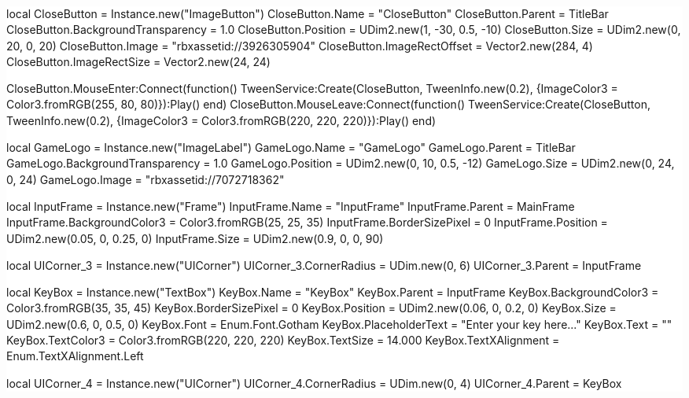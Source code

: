 local CloseButton = Instance.new("ImageButton")
CloseButton.Name = "CloseButton"
CloseButton.Parent = TitleBar
CloseButton.BackgroundTransparency = 1.0
CloseButton.Position = UDim2.new(1, -30, 0.5, -10)
CloseButton.Size = UDim2.new(0, 20, 0, 20)
CloseButton.Image = "rbxassetid://3926305904"
CloseButton.ImageRectOffset = Vector2.new(284, 4)
CloseButton.ImageRectSize = Vector2.new(24, 24)

CloseButton.MouseEnter:Connect(function()
    TweenService:Create(CloseButton, TweenInfo.new(0.2), {ImageColor3 = Color3.fromRGB(255, 80, 80)}):Play()
end)
CloseButton.MouseLeave:Connect(function()
    TweenService:Create(CloseButton, TweenInfo.new(0.2), {ImageColor3 = Color3.fromRGB(220, 220, 220)}):Play()
end)

local GameLogo = Instance.new("ImageLabel")
GameLogo.Name = "GameLogo"
GameLogo.Parent = TitleBar
GameLogo.BackgroundTransparency = 1.0
GameLogo.Position = UDim2.new(0, 10, 0.5, -12)
GameLogo.Size = UDim2.new(0, 24, 0, 24)
GameLogo.Image = "rbxassetid://7072718362"

local InputFrame = Instance.new("Frame")
InputFrame.Name = "InputFrame"
InputFrame.Parent = MainFrame
InputFrame.BackgroundColor3 = Color3.fromRGB(25, 25, 35)
InputFrame.BorderSizePixel = 0
InputFrame.Position = UDim2.new(0.05, 0, 0.25, 0)
InputFrame.Size = UDim2.new(0.9, 0, 0, 90)

local UICorner_3 = Instance.new("UICorner")
UICorner_3.CornerRadius = UDim.new(0, 6)
UICorner_3.Parent = InputFrame

local KeyBox = Instance.new("TextBox")
KeyBox.Name = "KeyBox"
KeyBox.Parent = InputFrame
KeyBox.BackgroundColor3 = Color3.fromRGB(35, 35, 45)
KeyBox.BorderSizePixel = 0
KeyBox.Position = UDim2.new(0.06, 0, 0.2, 0)
KeyBox.Size = UDim2.new(0.6, 0, 0.5, 0)
KeyBox.Font = Enum.Font.Gotham
KeyBox.PlaceholderText = "Enter your key here..."
KeyBox.Text = ""
KeyBox.TextColor3 = Color3.fromRGB(220, 220, 220)
KeyBox.TextSize = 14.000
KeyBox.TextXAlignment = Enum.TextXAlignment.Left

local UICorner_4 = Instance.new("UICorner")
UICorner_4.CornerRadius = UDim.new(0, 4)
UICorner_4.Parent = KeyBox
